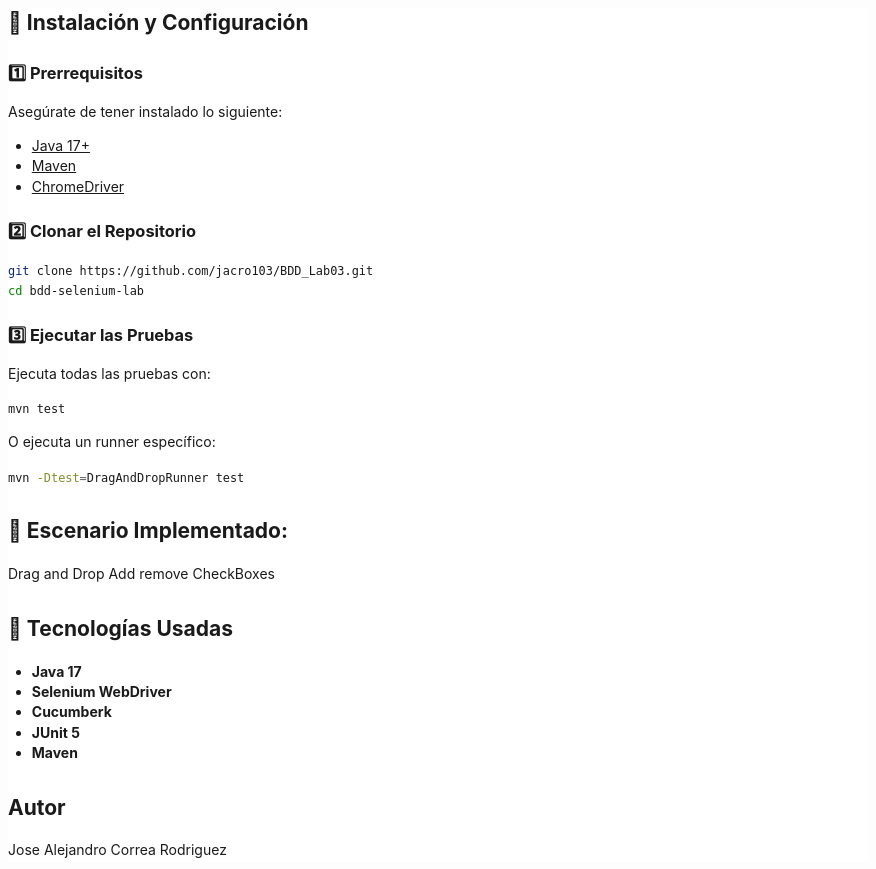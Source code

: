 ## 📌 Instalación y Configuración
### **1️⃣ Prerrequisitos**
Asegúrate de tener instalado lo siguiente:
- [Java 17+](https://adoptopenjdk.net/)
- [Maven](https://maven.apache.org/download.cgi)
- [ChromeDriver](https://chromedriver.chromium.org/downloads)

### **2️⃣ Clonar el Repositorio**
```sh
git clone https://github.com/jacro103/BDD_Lab03.git
cd bdd-selenium-lab
```

### **3️⃣ Ejecutar las Pruebas**
Ejecuta todas las pruebas con:
```sh
mvn test
```
O ejecuta un runner específico:
```sh
mvn -Dtest=DragAndDropRunner test
```

## 📝 Escenario Implementado:

Drag and Drop
Add remove
CheckBoxes

## 🚀 Tecnologías Usadas
- **Java 17**
- **Selenium WebDriver**
- **Cucumberk**
- **JUnit 5**
- **Maven**

## Autor

Jose Alejandro Correa Rodriguez


